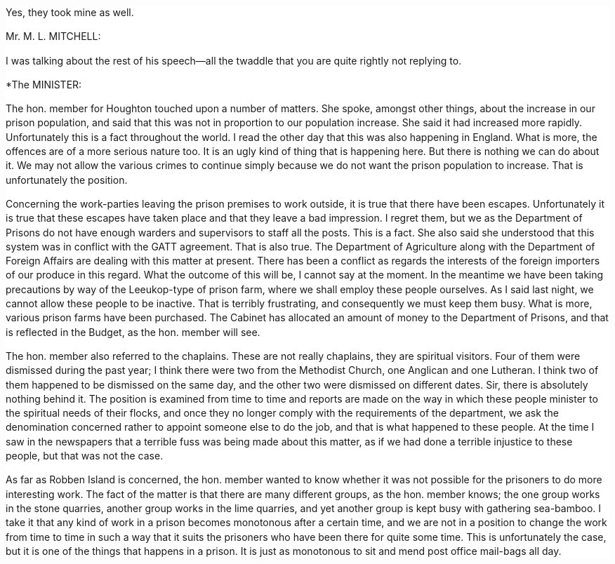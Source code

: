 <p>Yes, they took mine as well.</p>

</speech>

<speech by="#mitchell">

<from>Mr. <person refersTo="hansard_za">M. L. MITCHELL</person>:</from>

<p>I was talking about the rest of his speech&#x2014;all the twaddle that you are quite rightly not replying to.</p>

</speech>

<speech by="#minister">

<from>*The <person refersTo="hansard_za">MINISTER</person>:</from>

<p>The hon. member for Houghton touched upon a number of matters. She spoke, amongst other things, about the increase in our prison population, and said that this was not in proportion to our population increase. She said it had increased more rapidly. Unfortunately this is a fact throughout the world. I <span class="col_5695-5696" refersTo="page_1401"/>read the other day that this was also happening in England. What is more, the offences are of a more serious nature too. It is an ugly kind of thing that is happening here. But there is nothing we can do about it. We may not allow the various crimes to continue simply because we do not want the prison population to increase. That is unfortunately the position.</p>

<p>Concerning the work-parties leaving the prison premises to work outside, it is true that there have been escapes. Unfortunately it is true that these escapes have taken place and that they leave a bad impression. I regret them, but we as the Department of Prisons do not have enough warders and supervisors to staff all the posts. This is a fact. She also said she understood that this system was in conflict with the GATT agreement. That is also true. The Department of Agriculture along with the Department of Foreign Affairs are dealing with this matter at present. There has been a conflict as regards the interests of the foreign importers of our produce in this regard. What the outcome of this will be, I cannot say at the moment. In the meantime we have been taking precautions by way of the Leeukop-type of prison farm, where we shall employ these people ourselves. As I said last night, we cannot allow these people to be inactive. That is terribly frustrating, and consequently we must keep them busy. What is more, various prison farms have been purchased. The Cabinet has allocated an amount of money to the Department of Prisons, and that is reflected in the Budget, as the hon. member will see.</p>

<p>The hon. member also referred to the chaplains. These are not really chaplains, they are spiritual visitors. Four of them were dismissed during the past year; I think there were two from the Methodist Church, one Anglican and one Lutheran. I think two of them happened to be dismissed on the same day, and the other two were dismissed on different dates. Sir, there is absolutely nothing behind it. The position is examined from time to time and reports are made on the way in which these people minister to the spiritual needs of their flocks, and once they no longer comply with the requirements of the department, we ask the denomination concerned rather to appoint someone else to do the job, and that is what happened to these people. At the time I saw in the newspapers that a terrible fuss was being made about this matter, as if we had done a terrible injustice to these people, but that was not the case.</p>

<p>As far as Robben Island is concerned, the hon. member wanted to know whether it was not possible for the prisoners to do more interesting work. The fact of the matter is that there are many different groups, as the hon. member knows; the one group works in the stone quarries, another group works in the lime quarries, and yet another group is kept busy with gathering sea-bamboo. I take it that any kind of work in a prison becomes monotonous after a certain time, and we are not in a position to change the work from time to time in such a way that it suits the prisoners who have been there for quite some time. This is unfortunately the case, but it is one of the things that happens in a prison. It is just as monotonous to sit and mend post office mail-bags all day.</p>
